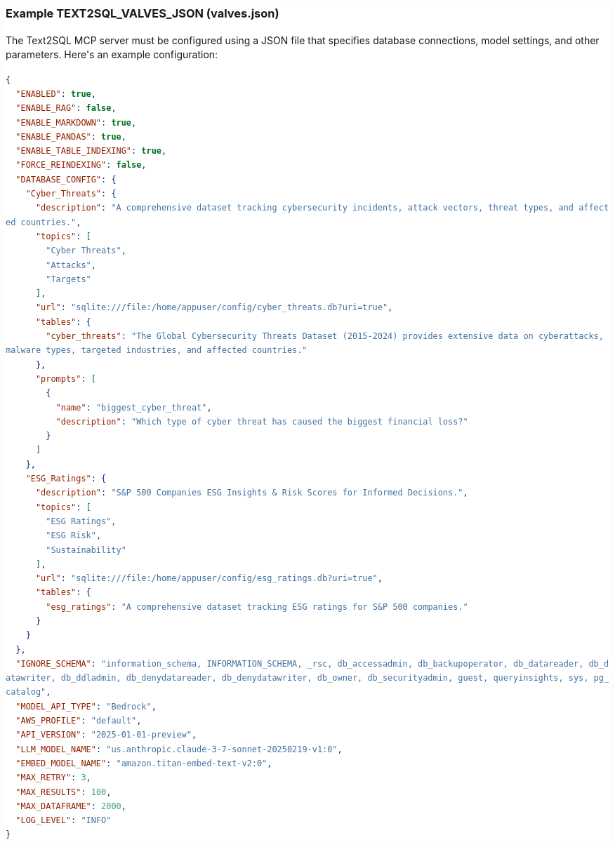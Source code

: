 ### Example TEXT2SQL_VALVES_JSON (valves.json)

The Text2SQL MCP server must be configured using a JSON file that specifies database connections, model settings, and
other
parameters. Here's an example configuration:

```json
{
  "ENABLED": true,
  "ENABLE_RAG": false,
  "ENABLE_MARKDOWN": true,
  "ENABLE_PANDAS": true,
  "ENABLE_TABLE_INDEXING": true,
  "FORCE_REINDEXING": false,
  "DATABASE_CONFIG": {
    "Cyber_Threats": {
      "description": "A comprehensive dataset tracking cybersecurity incidents, attack vectors, threat types, and affected countries.",
      "topics": [
        "Cyber Threats",
        "Attacks",
        "Targets"
      ],
      "url": "sqlite:///file:/home/appuser/config/cyber_threats.db?uri=true",
      "tables": {
        "cyber_threats": "The Global Cybersecurity Threats Dataset (2015-2024) provides extensive data on cyberattacks, malware types, targeted industries, and affected countries."
      },
      "prompts": [
        {
          "name": "biggest_cyber_threat",
          "description": "Which type of cyber threat has caused the biggest financial loss?"
        }
      ]
    },
    "ESG_Ratings": {
      "description": "S&P 500 Companies ESG Insights & Risk Scores for Informed Decisions.",
      "topics": [
        "ESG Ratings",
        "ESG Risk",
        "Sustainability"
      ],
      "url": "sqlite:///file:/home/appuser/config/esg_ratings.db?uri=true",
      "tables": {
        "esg_ratings": "A comprehensive dataset tracking ESG ratings for S&P 500 companies."
      }
    }
  },
  "IGNORE_SCHEMA": "information_schema, INFORMATION_SCHEMA, _rsc, db_accessadmin, db_backupoperator, db_datareader, db_datawriter, db_ddladmin, db_denydatareader, db_denydatawriter, db_owner, db_securityadmin, guest, queryinsights, sys, pg_catalog",
  "MODEL_API_TYPE": "Bedrock",
  "AWS_PROFILE": "default",
  "API_VERSION": "2025-01-01-preview",
  "LLM_MODEL_NAME": "us.anthropic.claude-3-7-sonnet-20250219-v1:0",
  "EMBED_MODEL_NAME": "amazon.titan-embed-text-v2:0",
  "MAX_RETRY": 3,
  "MAX_RESULTS": 100,
  "MAX_DATAFRAME": 2000,
  "LOG_LEVEL": "INFO"
}
```
